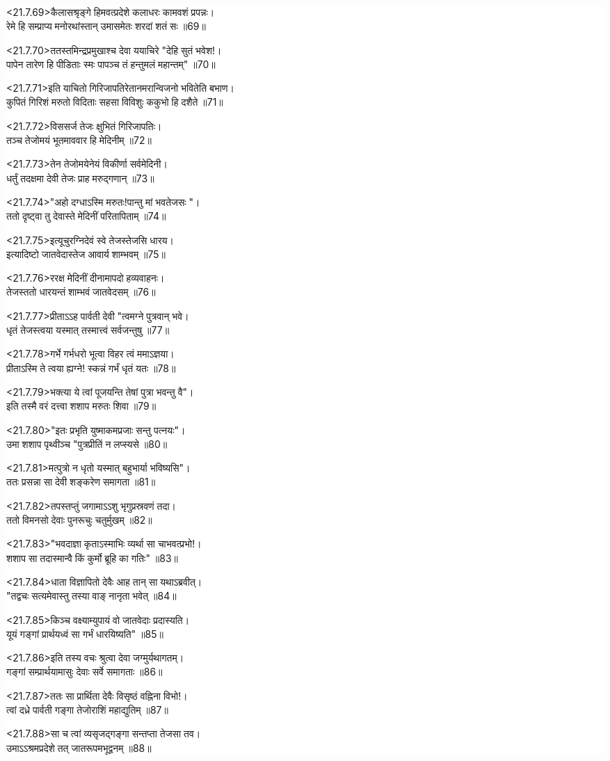 \<21.7.69\>कैलासश्रृङ्गे हिमवत्प्रदेशे कलाधरः कामवशं प्रपन्नः।  
 रेमे हि सम्प्राप्य मनोरथांस्तान् उमासमेतः शरदां शतं सः ॥69॥  
  
\<21.7.70\>ततस्तमिन्द्रप्रमुखाश्च देवा ययाचिरे "देहि सुतं भवेश!।  
 पापेन तारेण हि पीडिताः स्मः पापञ्च तं हन्तुमलं महान्तम्" ॥70॥  
  
\<21.7.71\>इति याचितो गिरिजापतिरेतानमरान्विजनो भवितेति बभाण।  
 कुपितं गिरिशं मरुतो विदिताः सहसा विविशुः ककुभो हि दशैते ॥71॥  
  
\<21.7.72\>विससर्ज तेजः क्षुभितं गिरिजापतिः।  
 तञ्च तेजोमयं भूतमाववार हि मेदिनीम् ॥72॥  
  
\<21.7.73\>तेन तेजोमयेनेयं विकीर्णा सर्वमेदिनी।  
 धर्तुं तदक्षमा देवी तेजः प्राह मरुद्गणान् ॥73॥  
  
\<21.7.74\>"अहो दग्धाऽस्मि मरुतः!पान्तु मां भवतेजसः "।  
 ततो दृष्ट्वा तु देवास्ते मेदिनीं परितापिताम् ॥74॥  
  
\<21.7.75\>इत्यूचुरग्निदेवं स्वे तेजस्तेजसि धारय।  
 इत्यादिष्टो जातवेदास्तेज आवार्य शाम्भवम् ॥75॥  
  
\<21.7.76\>ररक्ष मेदिनीं दीनामापदो हव्यवाहनः।  
 तेजस्ततो धारयन्तं शाम्भवं जातवेदसम् ॥76॥  
  
\<21.7.77\>प्रीताऽऽह पार्वती देवी "त्वमग्ने पुत्रवान् भवे।  
 धृतं तेजस्त्वया यस्मात् तस्मात्त्वं सर्वजन्तुषु ॥77॥  
  
\<21.7.78\>गर्भे गर्भधरो भूत्वा विहर त्वं ममाऽज्ञया।  
 प्रीताऽस्मि ते त्वया ह्यग्ने! स्कन्नं गर्भं धृतं यतः ॥78॥  
  
\<21.7.79\>भक्त्या ये त्वां पूजयन्ति तेषां पुत्रा भवन्तु वै"।  
 इति तस्मै वरं दत्त्वा शशाप मरुतः शिवा ॥79॥  
  
\<21.7.80\>"इतः प्रभृति युष्माकमप्रजाः सन्तु पत्नयः"।  
 उमा शशाप पृथ्वीञ्च "पुत्रप्रीतिं न लप्स्यसे ॥80॥  
  
\<21.7.81\>मत्पुत्रो न धृतो यस्मात् बहुभार्या भविष्यसि"।  
 ततः प्रसन्ना सा देवी शङ्करेण समागता ॥81॥  
  
\<21.7.82\>तपस्तप्तुं जगामाऽऽशु भृगुप्रस्रवणं तदा।  
 ततो विमनसो देवाः पुनरूचुः चतुर्मुखम् ॥82॥  
  
\<21.7.83\>"भवदाज्ञा कृताऽस्माभिः व्यर्था सा चाभवत्प्रभो!।  
 शशाप सा तदास्मान्वै किं कुर्मो ब्रूहि का गतिः" ॥83॥  
  
\<21.7.84\>धाता विज्ञापितो देवैः आह तान् सा यथाऽब्रवीत्।  
 "तद्वचः सत्यमेवास्तु तस्या वाङ् नानृता भवेत् ॥84॥  
  
\<21.7.85\>किञ्च वक्ष्याम्युपायं वो जातवेदाः प्रदास्यति।  
 यूयं गङ्गां प्रार्थयध्वं सा गर्भं धारयिष्यति" ॥85॥  
  
\<21.7.86\>इति तस्य वचः श्रुत्वा देवा जग्मुर्यथागतम्।  
 गङ्गां सम्प्रार्थयामासुः देवाः सर्वे समागताः ॥86॥  
  
\<21.7.87\>ततः सा प्रार्थिता देवैः विसृष्ठं वह्निना विभो!।  
 त्वां दध्रे पार्वती गङ्गा तेजोराशिं महाद्युतिम् ॥87॥  
  
\<21.7.88\>सा च त्वां व्यसृजद्गङ्गा सन्तप्ता तेजसा तव।  
 उमाऽऽश्रमप्रदेशे तत् जातरूपमभूद्वनम् ॥88॥  
  